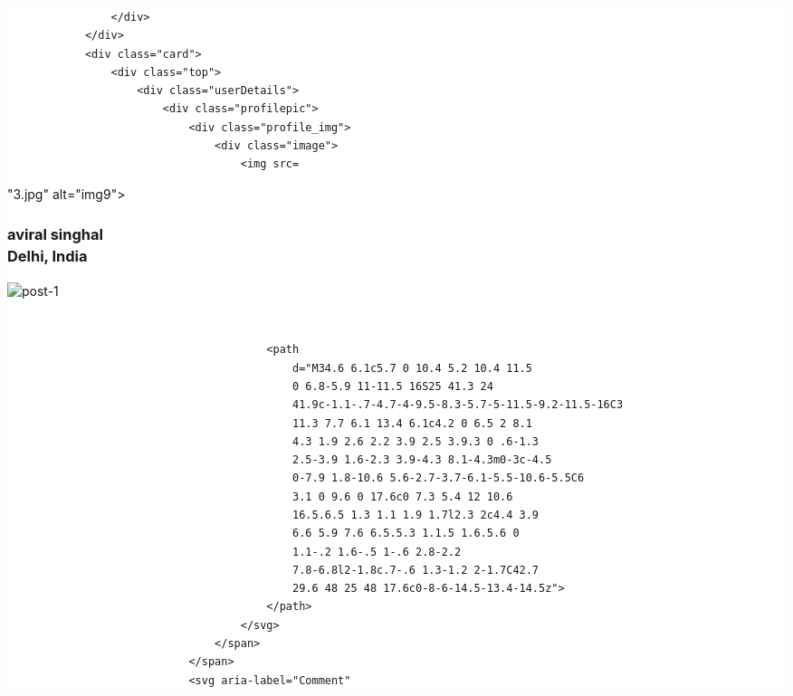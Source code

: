 					</div> 
				</div> 
				<div class="card"> 
					<div class="top"> 
						<div class="userDetails"> 
							<div class="profilepic"> 
								<div class="profile_img"> 
									<div class="image"> 
										<img src= 
"3.jpg"
											alt="img9"> 
									</div> 
								</div> 
							</div> 
							<h3>aviral singhal<br> 
							<span>Delhi, India</span> 
							</h3> 
						</div> 
						<div> 
							<span class="dot"> 
								<i class="fas fa-ellipsis-h"></i> 
							</span> 
						</div> 
					</div> 
					<div class="imgBx"> 
						<img src= 
"https://static.sportskeeda.com/wp-content/uploads/2016/03/virat-kohli-1458411816-800.jpg"
							alt="post-1" class="cover"> 
					</div> 
					<div class="bottom"> 
						<div class="actionBtns"> 
							<div class="left"> 
								<span class="heart"
									onclick="addlike()"> 
									<span> 
										<svg aria-label="Like"
											color="#262626"
											fill="#262626"
											height="24"
											role="img"
											viewBox="0 0 48 48"
											width="24"> 
								<!-- Coordinate path -->

											<path
												d="M34.6 6.1c5.7 0 10.4 5.2 10.4 11.5 
												0 6.8-5.9 11-11.5 16S25 41.3 24 
												41.9c-1.1-.7-4.7-4-9.5-8.3-5.7-5-11.5-9.2-11.5-16C3 
												11.3 7.7 6.1 13.4 6.1c4.2 0 6.5 2 8.1 
												4.3 1.9 2.6 2.2 3.9 2.5 3.9.3 0 .6-1.3 
												2.5-3.9 1.6-2.3 3.9-4.3 8.1-4.3m0-3c-4.5 
												0-7.9 1.8-10.6 5.6-2.7-3.7-6.1-5.5-10.6-5.5C6 
												3.1 0 9.6 0 17.6c0 7.3 5.4 12 10.6 
												16.5.6.5 1.3 1.1 1.9 1.7l2.3 2c4.4 3.9 
												6.6 5.9 7.6 6.5.5.3 1.1.5 1.6.5.6 0 
												1.1-.2 1.6-.5 1-.6 2.8-2.2 
												7.8-6.8l2-1.8c.7-.6 1.3-1.2 2-1.7C42.7 
												29.6 48 25 48 17.6c0-8-6-14.5-13.4-14.5z"> 
											</path> 
										</svg> 
									</span> 
								</span> 
								<svg aria-label="Comment"